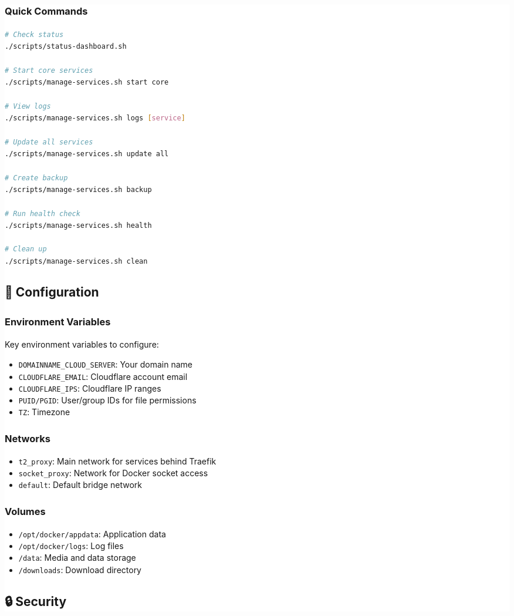 ### Quick Commands

```bash
# Check status
./scripts/status-dashboard.sh

# Start core services
./scripts/manage-services.sh start core

# View logs
./scripts/manage-services.sh logs [service]

# Update all services
./scripts/manage-services.sh update all

# Create backup
./scripts/manage-services.sh backup

# Run health check
./scripts/manage-services.sh health

# Clean up
./scripts/manage-services.sh clean
```

## 🔧 Configuration

### Environment Variables

Key environment variables to configure:

- `DOMAINNAME_CLOUD_SERVER`: Your domain name
- `CLOUDFLARE_EMAIL`: Cloudflare account email
- `CLOUDFLARE_IPS`: Cloudflare IP ranges
- `PUID/PGID`: User/group IDs for file permissions
- `TZ`: Timezone

### Networks

- `t2_proxy`: Main network for services behind Traefik
- `socket_proxy`: Network for Docker socket access
- `default`: Default bridge network

### Volumes

- `/opt/docker/appdata`: Application data
- `/opt/docker/logs`: Log files
- `/data`: Media and data storage
- `/downloads`: Download directory

## 🔒 Security
